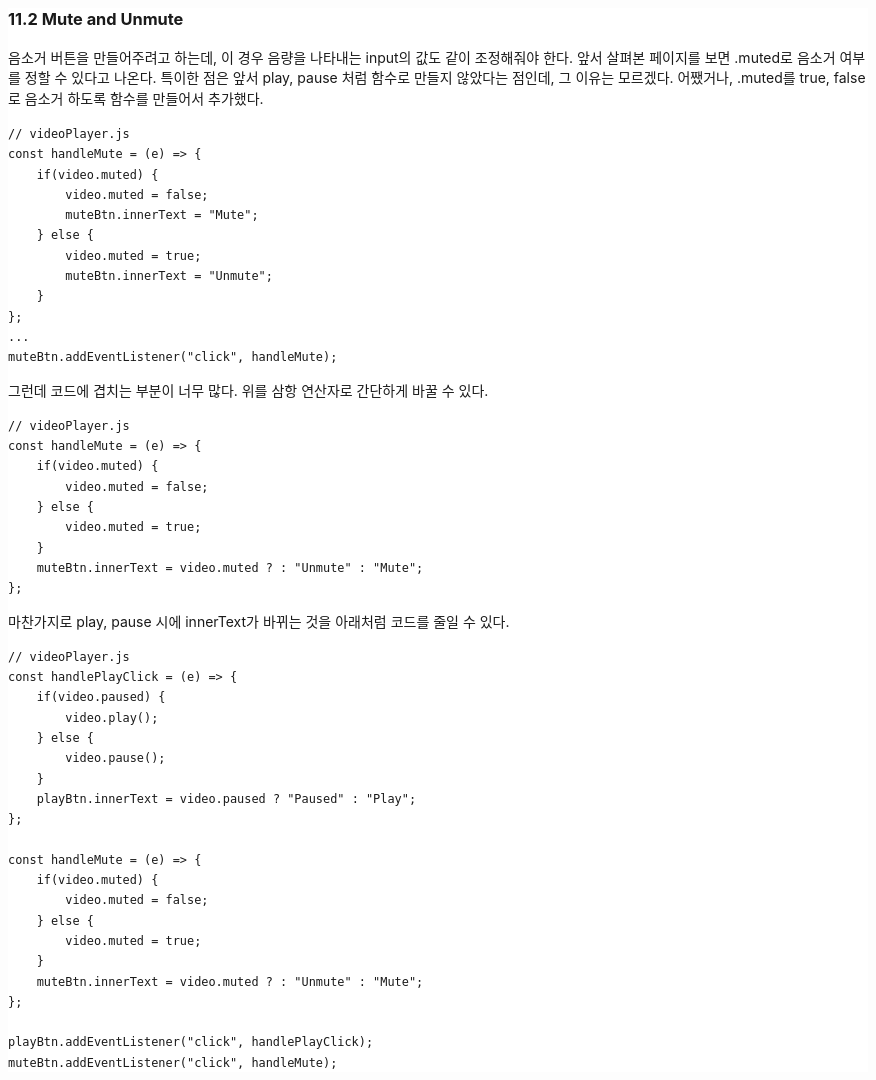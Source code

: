 ### 11.2 Mute and Unmute
음소거 버튼을 만들어주려고 하는데, 이 경우 음량을 나타내는 input의 값도 같이 조정해줘야 한다. 앞서 살펴본 페이지를 보면 .muted로 음소거 여부를 정할 수 있다고 나온다. 특이한 점은 앞서 play, pause 처럼 함수로 만들지 않았다는 점인데, 그 이유는 모르겠다. 어쨌거나, .muted를 true, false로 음소거 하도록 함수를 만들어서 추가했다. 

```
// videoPlayer.js
const handleMute = (e) => {
    if(video.muted) {
        video.muted = false;
        muteBtn.innerText = "Mute";
    } else {
        video.muted = true;
        muteBtn.innerText = "Unmute";
    }
};
...
muteBtn.addEventListener("click", handleMute);
```

그런데 코드에 겹치는 부분이 너무 많다. 위를 삼항 연산자로 간단하게 바꿀 수 있다.

```
// videoPlayer.js
const handleMute = (e) => {
    if(video.muted) {
        video.muted = false;
    } else {
        video.muted = true;
    }
    muteBtn.innerText = video.muted ? : "Unmute" : "Mute";
};
```

마찬가지로 play, pause 시에 innerText가 바뀌는 것을 아래처럼 코드를 줄일 수 있다.

```
// videoPlayer.js
const handlePlayClick = (e) => {
    if(video.paused) {
        video.play();
    } else {
        video.pause();
    }
    playBtn.innerText = video.paused ? "Paused" : "Play";
};

const handleMute = (e) => {
    if(video.muted) {
        video.muted = false;
    } else {
        video.muted = true;
    }
    muteBtn.innerText = video.muted ? : "Unmute" : "Mute";
};

playBtn.addEventListener("click", handlePlayClick);
muteBtn.addEventListener("click", handleMute);
```
